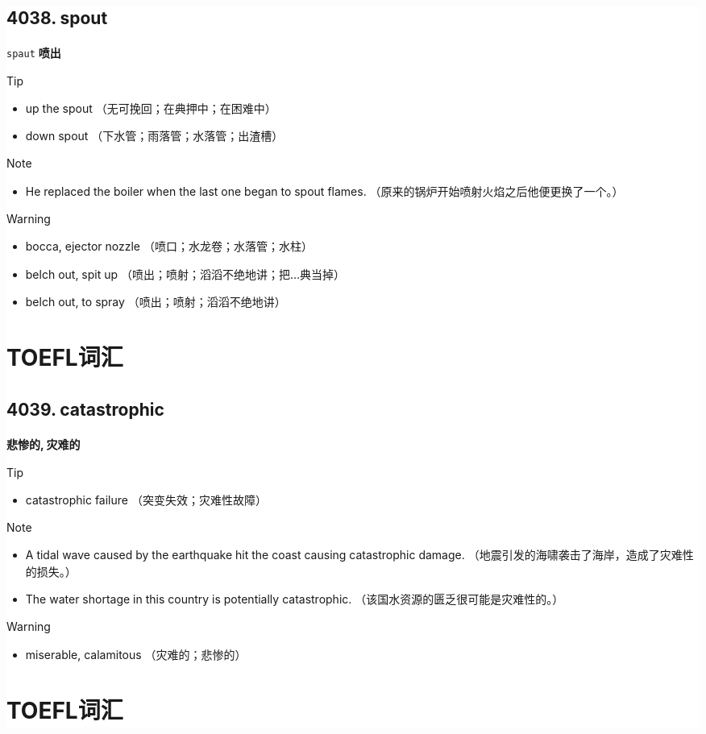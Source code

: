 ## 4038. spout

`spaut`  **喷出**

> [!TIP]
>
> - up the spout （无可挽回；在典押中；在困难中）
>
> - down spout （下水管；雨落管；水落管；出渣槽）
>

> [!NOTE]
>
> - He replaced the boiler when the last one began to spout flames. （原来的锅炉开始喷射火焰之后他便更换了一个。）
>

> [!WARNING]
>
> - bocca, ejector nozzle （喷口；水龙卷；水落管；水柱）
>
> - belch out, spit up （喷出；喷射；滔滔不绝地讲；把…典当掉）
>
> - belch out, to spray （喷出；喷射；滔滔不绝地讲）
>

# TOEFL词汇

## 4039. catastrophic

**悲惨的, 灾难的**

> [!TIP]
>
> - catastrophic failure （突变失效；灾难性故障）
>

> [!NOTE]
>
> - A tidal wave caused by the earthquake hit the coast causing catastrophic damage. （地震引发的海啸袭击了海岸，造成了灾难性的损失。）
>
> - The water shortage in this country is potentially catastrophic. （该国水资源的匮乏很可能是灾难性的。）
>

> [!WARNING]
>
> - miserable, calamitous （灾难的；悲惨的）
>

# TOEFL词汇
